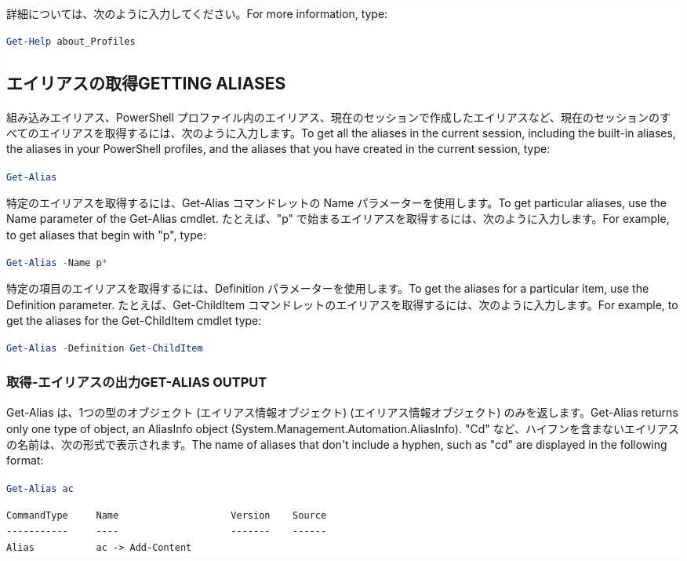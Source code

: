 <span data-ttu-id="80c41-137">詳細については、次のように入力してください。</span><span class="sxs-lookup"><span data-stu-id="80c41-137">For more information, type:</span></span>

```powershell
Get-Help about_Profiles
```

## <a name="getting-aliases"></a><span data-ttu-id="80c41-138">エイリアスの取得</span><span class="sxs-lookup"><span data-stu-id="80c41-138">GETTING ALIASES</span></span>

<span data-ttu-id="80c41-139">組み込みエイリアス、PowerShell プロファイル内のエイリアス、現在のセッションで作成したエイリアスなど、現在のセッションのすべてのエイリアスを取得するには、次のように入力します。</span><span class="sxs-lookup"><span data-stu-id="80c41-139">To get all the aliases in the current session, including the built-in aliases, the aliases in your PowerShell profiles, and the aliases that you have created in the current session, type:</span></span>

```powershell
Get-Alias
```

<span data-ttu-id="80c41-140">特定のエイリアスを取得するには、Get-Alias コマンドレットの Name パラメーターを使用します。</span><span class="sxs-lookup"><span data-stu-id="80c41-140">To get particular aliases, use the Name parameter of the Get-Alias cmdlet.</span></span> <span data-ttu-id="80c41-141">たとえば、"p" で始まるエイリアスを取得するには、次のように入力します。</span><span class="sxs-lookup"><span data-stu-id="80c41-141">For example, to get aliases that begin with "p", type:</span></span>

```powershell
Get-Alias -Name p*
```

<span data-ttu-id="80c41-142">特定の項目のエイリアスを取得するには、Definition パラメーターを使用します。</span><span class="sxs-lookup"><span data-stu-id="80c41-142">To get the aliases for a particular item, use the Definition parameter.</span></span> <span data-ttu-id="80c41-143">たとえば、Get-ChildItem コマンドレットのエイリアスを取得するには、次のように入力します。</span><span class="sxs-lookup"><span data-stu-id="80c41-143">For example, to get the aliases for the Get-ChildItem cmdlet type:</span></span>

```powershell
Get-Alias -Definition Get-ChildItem
```

### <a name="get-alias-output"></a><span data-ttu-id="80c41-144">取得-エイリアスの出力</span><span class="sxs-lookup"><span data-stu-id="80c41-144">GET-ALIAS OUTPUT</span></span>

<span data-ttu-id="80c41-145">Get-Alias は、1つの型のオブジェクト (エイリアス情報オブジェクト) (エイリアス情報オブジェクト) のみを返します。</span><span class="sxs-lookup"><span data-stu-id="80c41-145">Get-Alias returns only one type of object, an AliasInfo object (System.Management.Automation.AliasInfo).</span></span> <span data-ttu-id="80c41-146">"Cd" など、ハイフンを含まないエイリアスの名前は、次の形式で表示されます。</span><span class="sxs-lookup"><span data-stu-id="80c41-146">The name of aliases that don't include a hyphen, such as "cd" are displayed in the following format:</span></span>

```powershell
Get-Alias ac
```

```Output
CommandType     Name                    Version    Source
-----------     ----                    -------    ------
Alias           ac -> Add-Content
```
